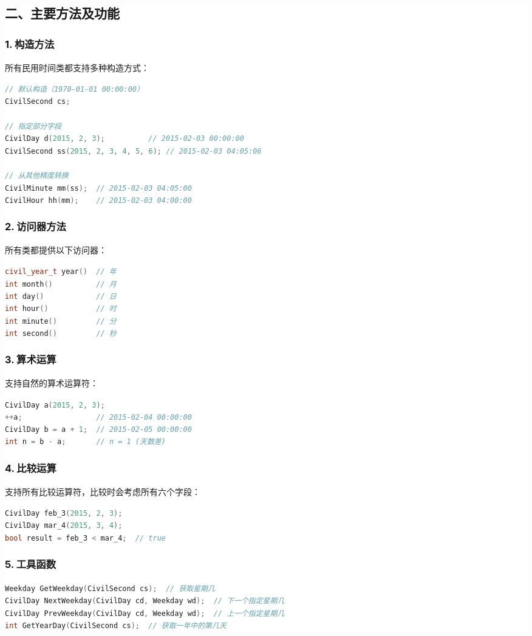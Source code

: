 ## 二、主要方法及功能

### 1. 构造方法
所有民用时间类都支持多种构造方式：
```cpp
// 默认构造（1970-01-01 00:00:00）
CivilSecond cs;

// 指定部分字段
CivilDay d(2015, 2, 3);          // 2015-02-03 00:00:00
CivilSecond ss(2015, 2, 3, 4, 5, 6); // 2015-02-03 04:05:06

// 从其他精度转换
CivilMinute mm(ss);  // 2015-02-03 04:05:00
CivilHour hh(mm);    // 2015-02-03 04:00:00
```

### 2. 访问器方法
所有类都提供以下访问器：
```cpp
civil_year_t year()  // 年
int month()          // 月
int day()            // 日
int hour()           // 时
int minute()         // 分
int second()         // 秒
```

### 3. 算术运算
支持自然的算术运算符：
```cpp
CivilDay a(2015, 2, 3);
++a;                 // 2015-02-04 00:00:00
CivilDay b = a + 1;  // 2015-02-05 00:00:00
int n = b - a;       // n = 1 (天数差)
```

### 4. 比较运算
支持所有比较运算符，比较时会考虑所有六个字段：
```cpp
CivilDay feb_3(2015, 2, 3);
CivilDay mar_4(2015, 3, 4);
bool result = feb_3 < mar_4;  // true
```

### 5. 工具函数
```cpp
Weekday GetWeekday(CivilSecond cs);  // 获取星期几
CivilDay NextWeekday(CivilDay cd, Weekday wd);  // 下一个指定星期几
CivilDay PrevWeekday(CivilDay cd, Weekday wd);  // 上一个指定星期几
int GetYearDay(CivilSecond cs);  // 获取一年中的第几天
```
